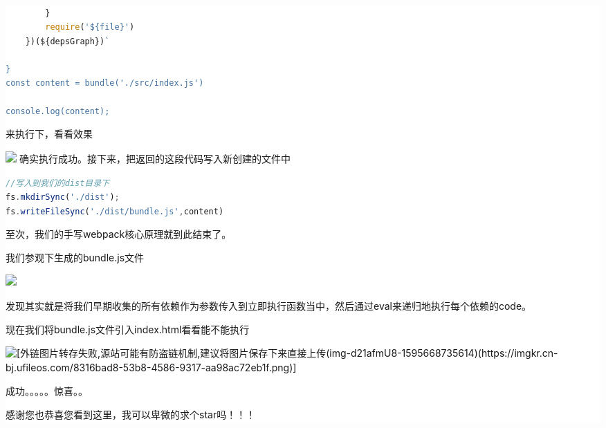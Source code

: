 ```js
        }
        require('${file}')
    })(${depsGraph})`

}
const content = bundle('./src/index.js')

console.log(content);
```

来执行下，看看效果

![](https://imgconvert.csdnimg.cn/aHR0cHM6Ly9pbWdrci5jbi1iai51ZmlsZW9zLmNvbS9iYWJjNmIyZC02NjIyLTRiMDYtYWUzYy00YzczMWM4YzI3YTEucG5n?x-oss-process=image/format,png)
确实执行成功。接下来，把返回的这段代码写入新创建的文件中


```js
//写入到我们的dist目录下
fs.mkdirSync('./dist');
fs.writeFileSync('./dist/bundle.js',content)
```

至次，我们的手写webpack核心原理就到此结束了。

我们参观下生成的bundle.js文件

![](https://imgconvert.csdnimg.cn/aHR0cHM6Ly9pbWdrci5jbi1iai51ZmlsZW9zLmNvbS8wYmM4ZWY4ZC1kZjdhLTQxNzYtODA4Yy0yMTA1M2RkNGE5ZGIucG5n?x-oss-process=image/format,png)

发现其实就是将我们早期收集的所有依赖作为参数传入到立即执行函数当中，然后通过eval来递归地执行每个依赖的code。

现在我们将bundle.js文件引入index.html看看能不能执行


![\[外链图片转存失败,源站可能有防盗链机制,建议将图片保存下来直接上传(img-d21afmU8-1595668735614)(https://imgkr.cn-bj.ufileos.com/8316bad8-53b8-4586-9317-aa98ac72eb1f.png)\]](https://img-blog.csdnimg.cn/20200725172227746.png)


成功。。。。。惊喜。。

感谢您也恭喜您看到这里，我可以卑微的求个star吗！！！

